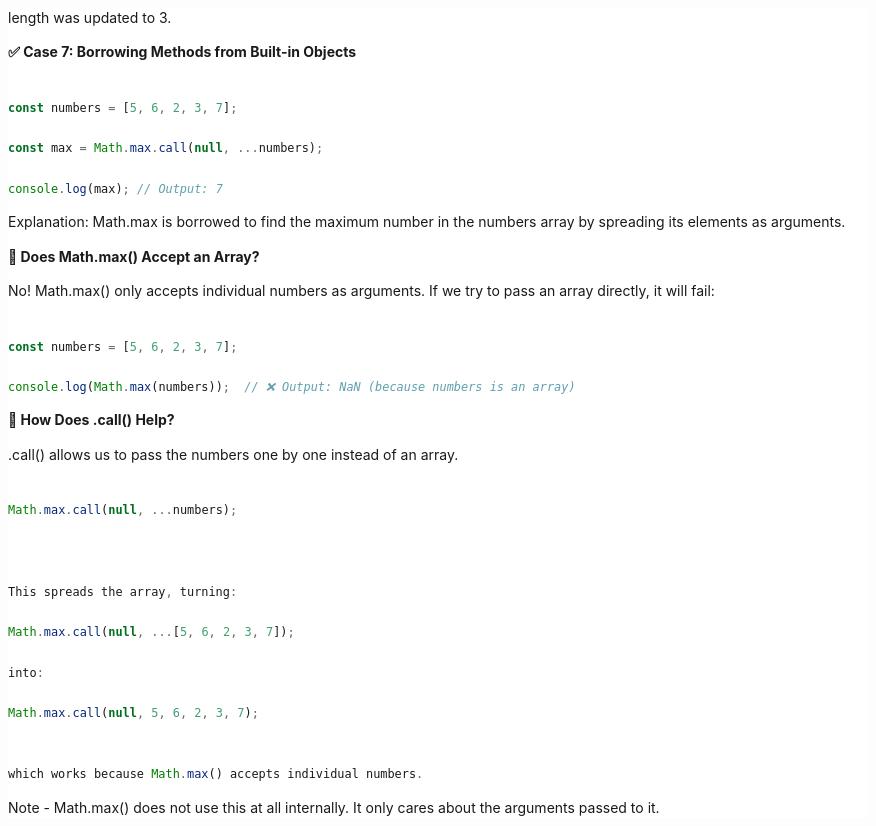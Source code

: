 length was updated to 3.


**✅ Case 7: Borrowing Methods from Built-in Objects**

```js

const numbers = [5, 6, 2, 3, 7];

const max = Math.max.call(null, ...numbers);

console.log(max); // Output: 7

```

Explanation: Math.max is borrowed to find the maximum number in the numbers array by spreading its elements as arguments.


**📌 Does Math.max() Accept an Array?**

No! Math.max() only accepts individual numbers as arguments. If we try to pass an array directly, it will fail:

```js

const numbers = [5, 6, 2, 3, 7];

console.log(Math.max(numbers));  // ❌ Output: NaN (because numbers is an array)

```

**📌 How Does .call() Help?**

.call() allows us to pass the numbers one by one instead of an array.

```js

Math.max.call(null, ...numbers);



This spreads the array, turning:

Math.max.call(null, ...[5, 6, 2, 3, 7]);

into:

Math.max.call(null, 5, 6, 2, 3, 7);


which works because Math.max() accepts individual numbers.


```
Note - Math.max() does not use this at all internally. It only cares about the arguments passed to it.

